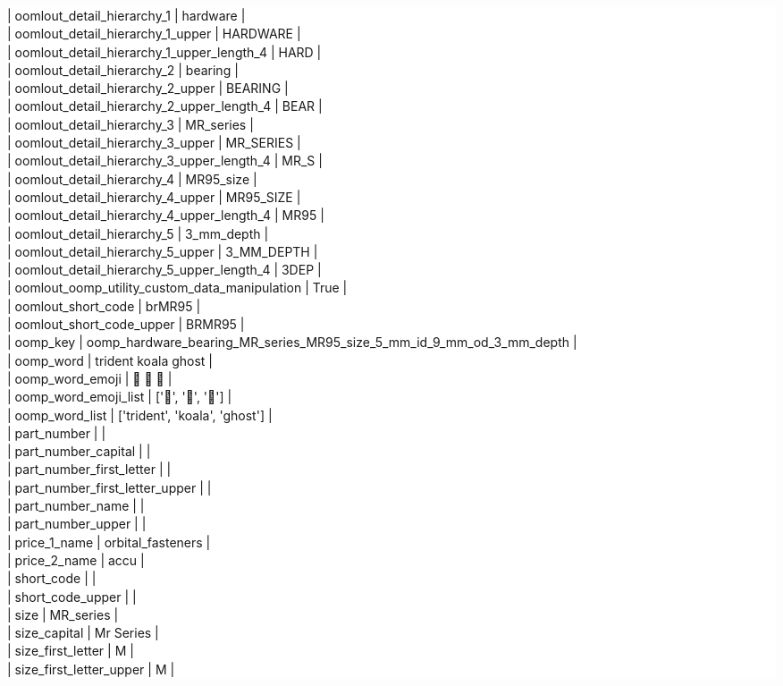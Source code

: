 | oomlout_detail_hierarchy_1 | hardware |  
| oomlout_detail_hierarchy_1_upper | HARDWARE |  
| oomlout_detail_hierarchy_1_upper_length_4 | HARD |  
| oomlout_detail_hierarchy_2 | bearing |  
| oomlout_detail_hierarchy_2_upper | BEARING |  
| oomlout_detail_hierarchy_2_upper_length_4 | BEAR |  
| oomlout_detail_hierarchy_3 | MR_series |  
| oomlout_detail_hierarchy_3_upper | MR_SERIES |  
| oomlout_detail_hierarchy_3_upper_length_4 | MR_S |  
| oomlout_detail_hierarchy_4 | MR95_size |  
| oomlout_detail_hierarchy_4_upper | MR95_SIZE |  
| oomlout_detail_hierarchy_4_upper_length_4 | MR95 |  
| oomlout_detail_hierarchy_5 | 3_mm_depth |  
| oomlout_detail_hierarchy_5_upper | 3_MM_DEPTH |  
| oomlout_detail_hierarchy_5_upper_length_4 | 3DEP |  
| oomlout_oomp_utility_custom_data_manipulation | True |  
| oomlout_short_code | brMR95 |  
| oomlout_short_code_upper | BRMR95 |  
| oomp_key | oomp_hardware_bearing_MR_series_MR95_size_5_mm_id_9_mm_od_3_mm_depth |  
| oomp_word | trident koala ghost |  
| oomp_word_emoji | :trident: :koala: :ghost: |  
| oomp_word_emoji_list | [':trident:', ':koala:', ':ghost:'] |  
| oomp_word_list | ['trident', 'koala', 'ghost'] |  
| part_number |  |  
| part_number_capital |  |  
| part_number_first_letter |  |  
| part_number_first_letter_upper |  |  
| part_number_name |  |  
| part_number_upper |  |  
| price_1_name | orbital_fasteners |  
| price_2_name | accu |  
| short_code |  |  
| short_code_upper |  |  
| size | MR_series |  
| size_capital | Mr Series |  
| size_first_letter | M |  
| size_first_letter_upper | M |  